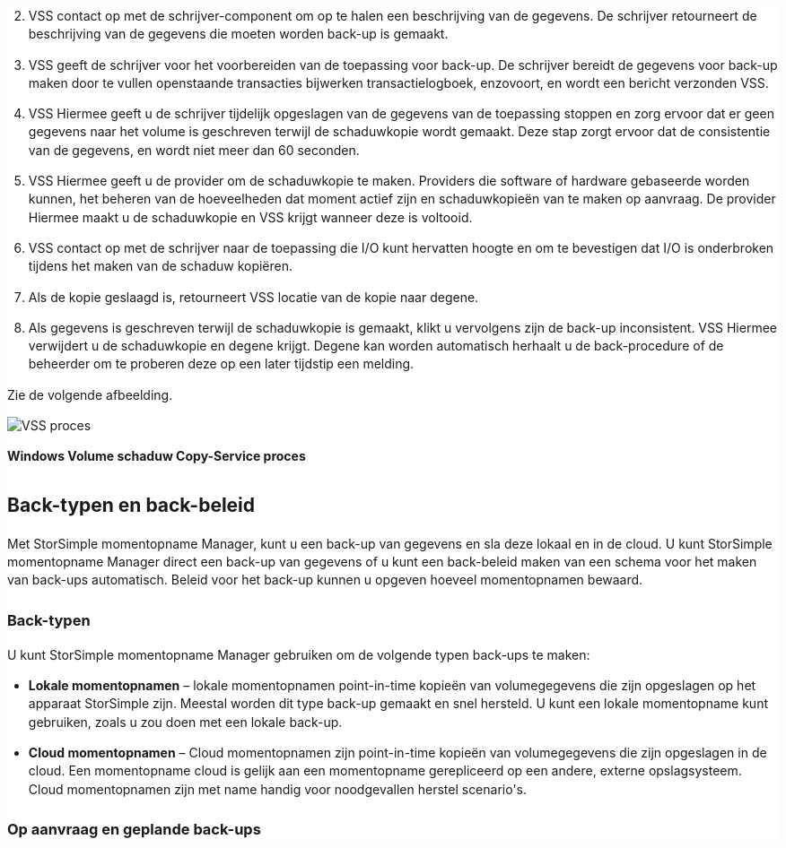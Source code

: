 2. VSS contact op met de schrijver-component om op te halen een beschrijving van de gegevens. De schrijver retourneert de beschrijving van de gegevens die moeten worden back-up is gemaakt. 

3. VSS geeft de schrijver voor het voorbereiden van de toepassing voor back-up. De schrijver bereidt de gegevens voor back-up maken door te vullen openstaande transacties bijwerken transactielogboek, enzovoort, en wordt een bericht verzonden VSS.

4. VSS Hiermee geeft u de schrijver tijdelijk opgeslagen van de gegevens van de toepassing stoppen en zorg ervoor dat er geen gegevens naar het volume is geschreven terwijl de schaduwkopie wordt gemaakt. Deze stap zorgt ervoor dat de consistentie van de gegevens, en wordt niet meer dan 60 seconden.

5. VSS Hiermee geeft u de provider om de schaduwkopie te maken. Providers die software of hardware gebaseerde worden kunnen, het beheren van de hoeveelheden dat moment actief zijn en schaduwkopieën van te maken op aanvraag. De provider Hiermee maakt u de schaduwkopie en VSS krijgt wanneer deze is voltooid.

6. VSS contact op met de schrijver naar de toepassing die I/O kunt hervatten hoogte en om te bevestigen dat I/O is onderbroken tijdens het maken van de schaduw kopiëren. 

7. Als de kopie geslaagd is, retourneert VSS locatie van de kopie naar degene. 

8. Als gegevens is geschreven terwijl de schaduwkopie is gemaakt, klikt u vervolgens zijn de back-up inconsistent. VSS Hiermee verwijdert u de schaduwkopie en degene krijgt. Degene kan worden automatisch herhaalt u de back-procedure of de beheerder om te proberen deze op een later tijdstip een melding.

Zie de volgende afbeelding.

![VSS proces](./media/storsimple-what-is-snapshot-manager/HCS_SSM_VSS_process.png)

**Windows Volume schaduw Copy-Service proces** 

## <a name="backup-types-and-backup-policies"></a>Back-typen en back-beleid

Met StorSimple momentopname Manager, kunt u een back-up van gegevens en sla deze lokaal en in de cloud. U kunt StorSimple momentopname Manager direct een back-up van gegevens of u kunt een back-beleid maken van een schema voor het maken van back-ups automatisch. Beleid voor het back-up kunnen u opgeven hoeveel momentopnamen bewaard. 

### <a name="backup-types"></a>Back-typen

U kunt StorSimple momentopname Manager gebruiken om de volgende typen back-ups te maken:

- **Lokale momentopnamen** – lokale momentopnamen point-in-time kopieën van volumegegevens die zijn opgeslagen op het apparaat StorSimple zijn. Meestal worden dit type back-up gemaakt en snel hersteld. U kunt een lokale momentopname kunt gebruiken, zoals u zou doen met een lokale back-up.

- **Cloud momentopnamen** – Cloud momentopnamen zijn point-in-time kopieën van volumegegevens die zijn opgeslagen in de cloud. Een momentopname cloud is gelijk aan een momentopname gerepliceerd op een andere, externe opslagsysteem. Cloud momentopnamen zijn met name handig voor noodgevallen herstel scenario's.

### <a name="on-demand-and-scheduled-backups"></a>Op aanvraag en geplande back-ups
